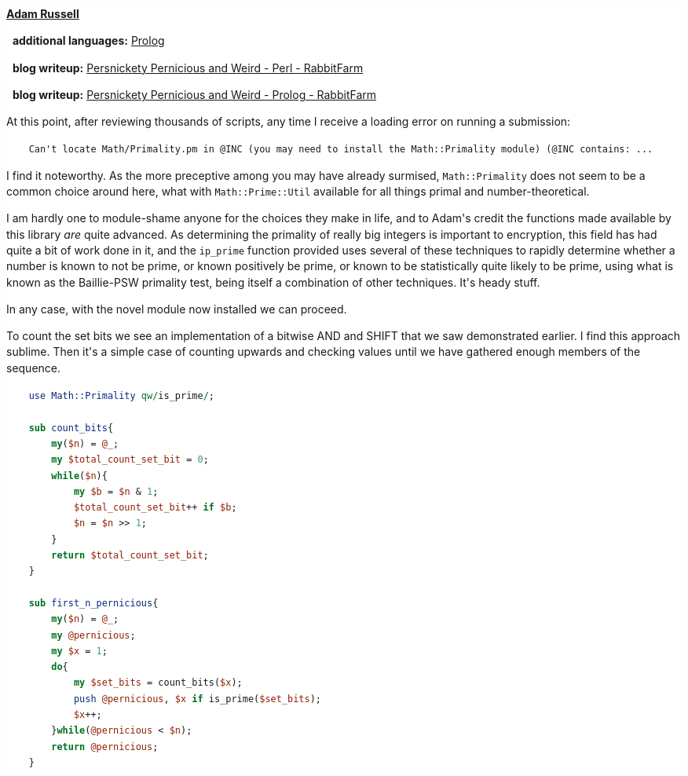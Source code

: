 [**Adam Russell**](https://github.com/manwar/perlweeklychallenge-club/blob/master/challenge-156/adam-russell/perl/ch-1.pl)

&nbsp;&nbsp;**additional languages:**
[Prolog](https://github.com/manwar/perlweeklychallenge-club/blob/master/challenge-156/adam-russell/prolog/ch-1.p)


&nbsp;&nbsp;**blog writeup:**
[Persnickety Pernicious and Weird - Perl - RabbitFarm](http://www.rabbitfarm.com/cgi-bin/blosxom/perl/2022/03/20)

&nbsp;&nbsp;**blog writeup:**
[Persnickety Pernicious and Weird - Prolog - RabbitFarm](http://www.rabbitfarm.com/cgi-bin/blosxom/prolog/2022/03/20)

At this point, after reviewing thousands of scripts, any time I receive a loading error on running a submission:

```
    Can't locate Math/Primality.pm in @INC (you may need to install the Math::Primality module) (@INC contains: ...
```

I find it noteworthy. As the more preceptive among you may have already surmised, `Math::Primality` does not seem to be a common choice around here, what with `Math::Prime::Util` available for all things primal and number-theoretical.

I am hardly one to module-shame anyone for the choices they make in life, and to Adam's credit the functions made available by this library *are* quite advanced. As determining the primality of really big integers is important to encryption, this field has had quite a bit of work done in it, and the `ip_prime` function provided uses several of these techniques to rapidly determine whether a number is known to not be prime, or known positively be prime, or known to be statistically quite likely to be prime, using what is known as the Baillie-PSW primality test, being itself a combination of other techniques. It's heady stuff.

In any case, with the novel module now installed we can proceed.

To count the set bits we see an implementation of a bitwise AND and SHIFT that we saw demonstrated earlier. I find this approach sublime. Then it's a simple case of counting upwards and checking values until we have gathered enough members of the sequence.

```perl
    use Math::Primality qw/is_prime/;

    sub count_bits{
        my($n) = @_;
        my $total_count_set_bit = 0;
        while($n){
            my $b = $n & 1;
            $total_count_set_bit++ if $b;
            $n = $n >> 1;
        }
        return $total_count_set_bit;
    }

    sub first_n_pernicious{
        my($n) = @_;
        my @pernicious;
        my $x = 1;
        do{
            my $set_bits = count_bits($x);
            push @pernicious, $x if is_prime($set_bits);
            $x++;
        }while(@pernicious < $n);
        return @pernicious;
    }
```
